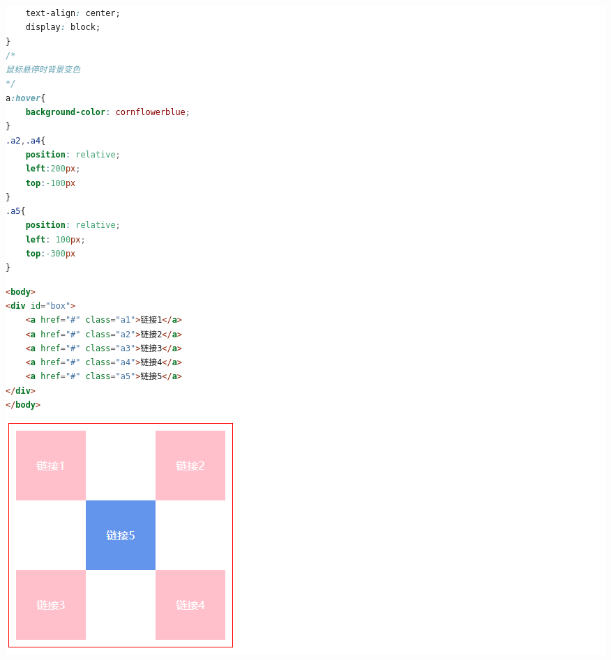 ```css
    text-align: center;
    display: block;
}
/*
鼠标悬停时背景变色
*/
a:hover{
    background-color: cornflowerblue;
}
.a2,.a4{
    position: relative;
    left:200px;
    top:-100px
}
.a5{
    position: relative;
    left: 100px;
    top:-300px
}
```

```html
<body>
<div id="box">
    <a href="#" class="a1">链接1</a>
    <a href="#" class="a2">链接2</a>
    <a href="#" class="a3">链接3</a>
    <a href="#" class="a4">链接4</a>
    <a href="#" class="a5">链接5</a>
</div>
</body>
```

![定位练习](CSS.assets/%E5%AE%9A%E4%BD%8D%E7%BB%83%E4%B9%A0.png)
